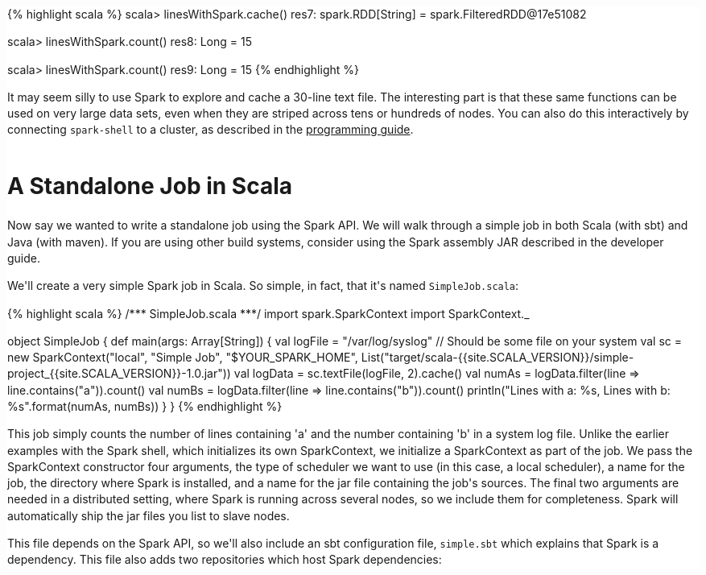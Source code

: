{% highlight scala %}
scala> linesWithSpark.cache()
res7: spark.RDD[String] = spark.FilteredRDD@17e51082

scala> linesWithSpark.count()
res8: Long = 15

scala> linesWithSpark.count()
res9: Long = 15
{% endhighlight %}

It may seem silly to use Spark to explore and cache a 30-line text file. The interesting part is that these same functions can be used on very large data sets, even when they are striped across tens or hundreds of nodes. You can also do this interactively by connecting `spark-shell` to a cluster, as described in the [programming guide](scala-programming-guide.html#initializing-spark).

# A Standalone Job in Scala
Now say we wanted to write a standalone job using the Spark API. We will walk through a simple job in both Scala (with sbt) and Java (with maven). If you are using other build systems, consider using the Spark assembly JAR described in the developer guide.

We'll create a very simple Spark job in Scala. So simple, in fact, that it's named `SimpleJob.scala`:

{% highlight scala %}
/*** SimpleJob.scala ***/
import spark.SparkContext
import SparkContext._

object SimpleJob {
  def main(args: Array[String]) {
    val logFile = "/var/log/syslog" // Should be some file on your system
    val sc = new SparkContext("local", "Simple Job", "$YOUR_SPARK_HOME",
      List("target/scala-{{site.SCALA_VERSION}}/simple-project_{{site.SCALA_VERSION}}-1.0.jar"))
    val logData = sc.textFile(logFile, 2).cache()
    val numAs = logData.filter(line => line.contains("a")).count()
    val numBs = logData.filter(line => line.contains("b")).count()
    println("Lines with a: %s, Lines with b: %s".format(numAs, numBs))
  }
}
{% endhighlight %}

This job simply counts the number of lines containing 'a' and the number containing 'b' in a system log file. Unlike the earlier examples with the Spark shell, which initializes its own SparkContext, we initialize a SparkContext as part of the job. We pass the SparkContext constructor four arguments, the type of scheduler we want to use (in this case, a local scheduler), a name for the job, the directory where Spark is installed, and a name for the jar file containing the job's sources. The final two arguments are needed in a distributed setting, where Spark is running across several nodes, so we include them for completeness. Spark will automatically ship the jar files you list to slave nodes.

This file depends on the Spark API, so we'll also include an sbt configuration file, `simple.sbt` which explains that Spark is a dependency. This file also adds two repositories which host Spark dependencies:
